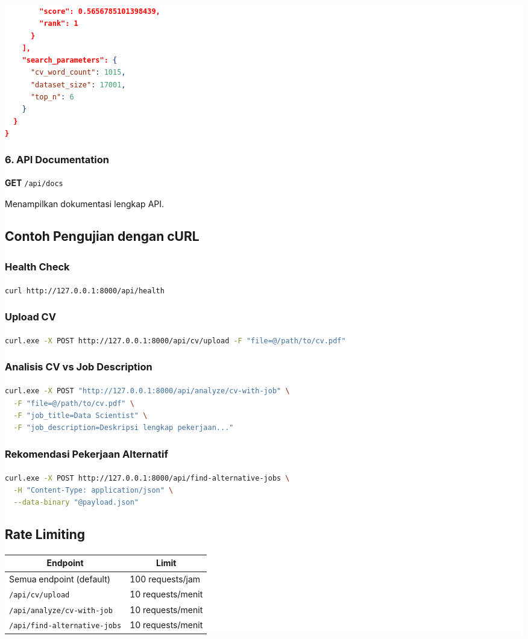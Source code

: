 ```json
        "score": 0.5656785101398439,
        "rank": 1
      }
    ],
    "search_parameters": {
      "cv_word_count": 1015,
      "dataset_size": 17001,
      "top_n": 6
    }
  }
}
```

### 6. API Documentation

**GET** `/api/docs`

Menampilkan dokumentasi lengkap API.


## Contoh Pengujian dengan cURL

### Health Check
```bash
curl http://127.0.0.1:8000/api/health
```

### Upload CV
```bash
curl.exe -X POST http://127.0.0.1:8000/api/cv/upload -F "file=@/path/to/cv.pdf"
```

### Analisis CV vs Job Description
```bash
curl.exe -X POST "http://127.0.0.1:8000/api/analyze/cv-with-job" \
  -F "file=@/path/to/cv.pdf" \
  -F "job_title=Data Scientist" \
  -F "job_description=Deskripsi lengkap pekerjaan..."
```

### Rekomendasi Pekerjaan Alternatif
```bash
curl.exe -X POST http://127.0.0.1:8000/api/find-alternative-jobs \
  -H "Content-Type: application/json" \
  --data-binary "@payload.json"
```


## Rate Limiting

| Endpoint                     | Limit             |
| ---------------------------- | ----------------- |
| Semua endpoint (default)     | 100 requests/jam  |
| `/api/cv/upload`             | 10 requests/menit |
| `/api/analyze/cv-with-job`   | 10 requests/menit |
| `/api/find-alternative-jobs` | 10 requests/menit |

